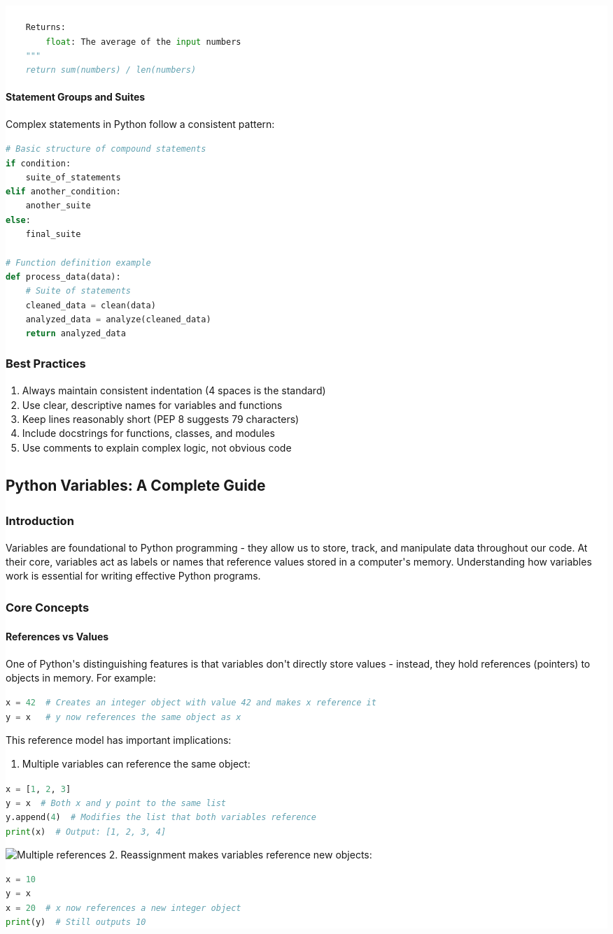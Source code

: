 ````python
        
    Returns:
        float: The average of the input numbers
    """
    return sum(numbers) / len(numbers)
````
#### Statement Groups and Suites
Complex statements in Python follow a consistent pattern:
````python
# Basic structure of compound statements
if condition:
    suite_of_statements
elif another_condition:
    another_suite
else:
    final_suite

# Function definition example
def process_data(data):
    # Suite of statements
    cleaned_data = clean(data)
    analyzed_data = analyze(cleaned_data)
    return analyzed_data
````
### Best Practices
1.  Always maintain consistent indentation (4 spaces is the standard)
2.  Use clear, descriptive names for variables and functions
3.  Keep lines reasonably short (PEP 8 suggests 79 characters)
4.  Include docstrings for functions, classes, and modules
5.  Use comments to explain complex logic, not obvious code

## Python Variables: A Complete Guide
### Introduction
Variables are foundational to Python programming - they allow us to store, track, and manipulate data throughout our code. At their core, variables act as labels or names that reference values stored in a computer's memory. Understanding how variables work is essential for writing effective Python programs.
### Core Concepts
#### References vs Values
One of Python's distinguishing features is that variables don't directly store values - instead, they hold references (pointers) to objects in memory. For example:
````python
x = 42  # Creates an integer object with value 42 and makes x reference it
y = x   # y now references the same object as x
````
This reference model has important implications:

1.  Multiple variables can reference the same object:
````python
x = [1, 2, 3]
y = x  # Both x and y point to the same list
y.append(4)  # Modifies the list that both variables reference
print(x)  # Output: [1, 2, 3, 4]
````
![Multiple references](https://i.postimg.cc/3rfBnd4T/temp-Imaged8-QUko.avif)
2. Reassignment makes variables reference new objects:
````python
x = 10
y = x
x = 20  # x now references a new integer object
print(y)  # Still outputs 10
````